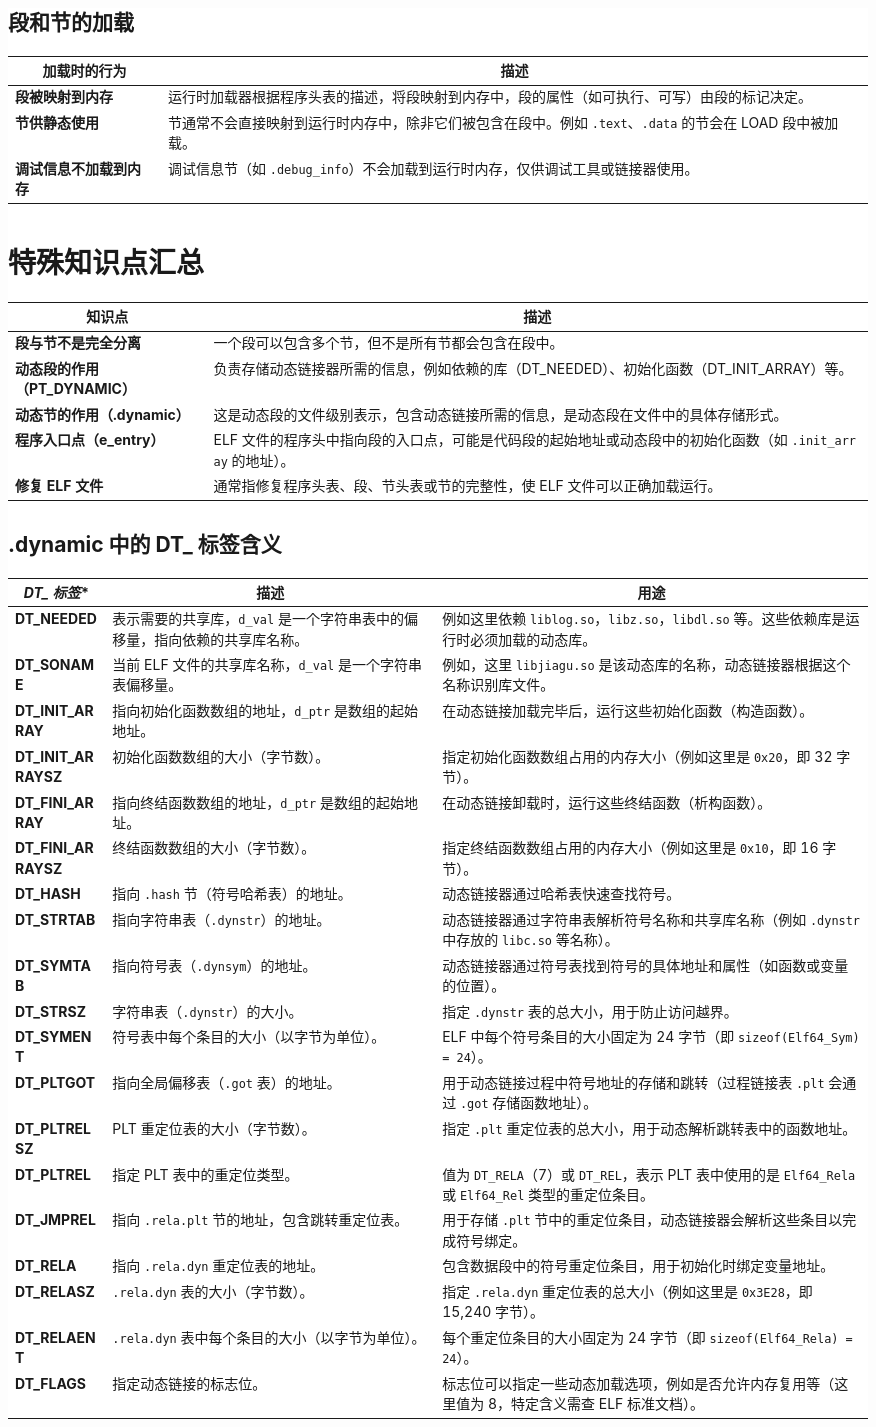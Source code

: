 
## 段和节的加载

| **加载时的行为**      | **描述**                                                                 |
|-----------------------|-------------------------------------------------------------------------|
| **段被映射到内存**    | 运行时加载器根据程序头表的描述，将段映射到内存中，段的属性（如可执行、可写）由段的标记决定。    |
| **节供静态使用**      | 节通常不会直接映射到运行时内存中，除非它们被包含在段中。例如 `.text`、`.data` 的节会在 LOAD 段中被加载。 |
| **调试信息不加载到内存** | 调试信息节（如 `.debug_info`）不会加载到运行时内存，仅供调试工具或链接器使用。                   |



# 特殊知识点汇总

| **知识点**               | **描述**                                                                                     |
|--------------------------|---------------------------------------------------------------------------------------------|
| **段与节不是完全分离**     | 一个段可以包含多个节，但不是所有节都会包含在段中。                                               |
| **动态段的作用（PT_DYNAMIC）** | 负责存储动态链接器所需的信息，例如依赖的库（DT_NEEDED）、初始化函数（DT_INIT_ARRAY）等。            |
| **动态节的作用（.dynamic）**   | 这是动态段的文件级别表示，包含动态链接所需的信息，是动态段在文件中的具体存储形式。                  |
| **程序入口点（e_entry）**    | ELF 文件的程序头中指向段的入口点，可能是代码段的起始地址或动态段中的初始化函数（如 `.init_array` 的地址）。 |
| **修复 ELF 文件**          | 通常指修复程序头表、段、节头表或节的完整性，使 ELF 文件可以正确加载运行。                              |


## .dynamic 中的 DT_ 标签含义

| **DT_* 标签**        | **描述**                                                        | **用途**                                                                                      |
|-----------------------|----------------------------------------------------------------|----------------------------------------------------------------------------------------------|
| **DT_NEEDED**         | 表示需要的共享库，`d_val` 是一个字符串表中的偏移量，指向依赖的共享库名称。  | 例如这里依赖 `liblog.so`，`libz.so`，`libdl.so` 等。这些依赖库是运行时必须加载的动态库。         |
| **DT_SONAME**         | 当前 ELF 文件的共享库名称，`d_val` 是一个字符串表偏移量。            | 例如，这里 `libjiagu.so` 是该动态库的名称，动态链接器根据这个名称识别库文件。                 |
| **DT_INIT_ARRAY**     | 指向初始化函数数组的地址，`d_ptr` 是数组的起始地址。                | 在动态链接加载完毕后，运行这些初始化函数（构造函数）。                                          |
| **DT_INIT_ARRAYSZ**   | 初始化函数数组的大小（字节数）。                                   | 指定初始化函数数组占用的内存大小（例如这里是 `0x20`，即 32 字节）。                           |
| **DT_FINI_ARRAY**     | 指向终结函数数组的地址，`d_ptr` 是数组的起始地址。                | 在动态链接卸载时，运行这些终结函数（析构函数）。                                              |
| **DT_FINI_ARRAYSZ**   | 终结函数数组的大小（字节数）。                                   | 指定终结函数数组占用的内存大小（例如这里是 `0x10`，即 16 字节）。                             |
| **DT_HASH**           | 指向 `.hash` 节（符号哈希表）的地址。                             | 动态链接器通过哈希表快速查找符号。                                                            |
| **DT_STRTAB**         | 指向字符串表（`.dynstr`）的地址。                                 | 动态链接器通过字符串表解析符号名称和共享库名称（例如 `.dynstr` 中存放的 `libc.so` 等名称）。     |
| **DT_SYMTAB**         | 指向符号表（`.dynsym`）的地址。                                  | 动态链接器通过符号表找到符号的具体地址和属性（如函数或变量的位置）。                           |
| **DT_STRSZ**          | 字符串表（`.dynstr`）的大小。                                    | 指定 `.dynstr` 表的总大小，用于防止访问越界。                                                 |
| **DT_SYMENT**         | 符号表中每个条目的大小（以字节为单位）。                            | ELF 中每个符号条目的大小固定为 24 字节（即 `sizeof(Elf64_Sym) = 24`）。                       |
| **DT_PLTGOT**         | 指向全局偏移表（`.got` 表）的地址。                               | 用于动态链接过程中符号地址的存储和跳转（过程链接表 `.plt` 会通过 `.got` 存储函数地址）。          |
| **DT_PLTRELSZ**       | PLT 重定位表的大小（字节数）。                                    | 指定 `.plt` 重定位表的总大小，用于动态解析跳转表中的函数地址。                                 |
| **DT_PLTREL**         | 指定 PLT 表中的重定位类型。                                       | 值为 `DT_RELA`（7）或 `DT_REL`，表示 PLT 表中使用的是 `Elf64_Rela` 或 `Elf64_Rel` 类型的重定位条目。 |
| **DT_JMPREL**         | 指向 `.rela.plt` 节的地址，包含跳转重定位表。                      | 用于存储 `.plt` 节中的重定位条目，动态链接器会解析这些条目以完成符号绑定。                     |
| **DT_RELA**           | 指向 `.rela.dyn` 重定位表的地址。                                 | 包含数据段中的符号重定位条目，用于初始化时绑定变量地址。                                       |
| **DT_RELASZ**         | `.rela.dyn` 表的大小（字节数）。                                  | 指定 `.rela.dyn` 重定位表的总大小（例如这里是 `0x3E28`，即 15,240 字节）。                    |
| **DT_RELAENT**        | `.rela.dyn` 表中每个条目的大小（以字节为单位）。                   | 每个重定位条目的大小固定为 24 字节（即 `sizeof(Elf64_Rela) = 24`）。                          |
| **DT_FLAGS**          | 指定动态链接的标志位。                                           | 标志位可以指定一些动态加载选项，例如是否允许内存复用等（这里值为 8，特定含义需查 ELF 标准文档）。  |